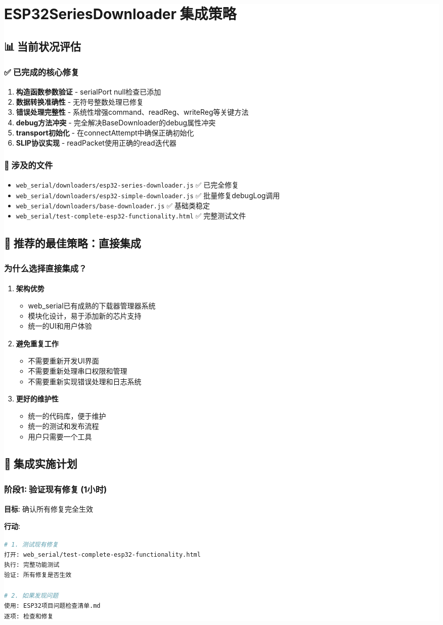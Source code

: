 # ESP32SeriesDownloader 集成策略

## 📊 当前状况评估

### ✅ 已完成的核心修复
1. **构造函数参数验证** - serialPort null检查已添加
2. **数据转换准确性** - 无符号整数处理已修复
3. **错误处理完整性** - 系统性增强command、readReg、writeReg等关键方法
4. **debug方法冲突** - 完全解决BaseDownloader的debug属性冲突
5. **transport初始化** - 在connectAttempt中确保正确初始化
6. **SLIP协议实现** - readPacket使用正确的read迭代器

### 📁 涉及的文件
- `web_serial/downloaders/esp32-series-downloader.js` ✅ 已完全修复
- `web_serial/downloaders/esp32-simple-downloader.js` ✅ 批量修复debugLog调用
- `web_serial/downloaders/base-downloader.js` ✅ 基础类稳定
- `web_serial/test-complete-esp32-functionality.html` ✅ 完整测试文件

## 🎯 推荐的最佳策略：直接集成

### 为什么选择直接集成？

1. **架构优势**
   - web_serial已有成熟的下载器管理器系统
   - 模块化设计，易于添加新的芯片支持
   - 统一的UI和用户体验

2. **避免重复工作**
   - 不需要重新开发UI界面
   - 不需要重新处理串口权限和管理
   - 不需要重新实现错误处理和日志系统

3. **更好的维护性**
   - 统一的代码库，便于维护
   - 统一的测试和发布流程
   - 用户只需要一个工具

## 🚀 集成实施计划

### 阶段1: 验证现有修复 (1小时)
**目标**: 确认所有修复完全生效

**行动**:
```bash
# 1. 测试现有修复
打开: web_serial/test-complete-esp32-functionality.html
执行: 完整功能测试
验证: 所有修复是否生效

# 2. 如果发现问题
使用: ESP32项目问题检查清单.md
逐项: 检查和修复
```
